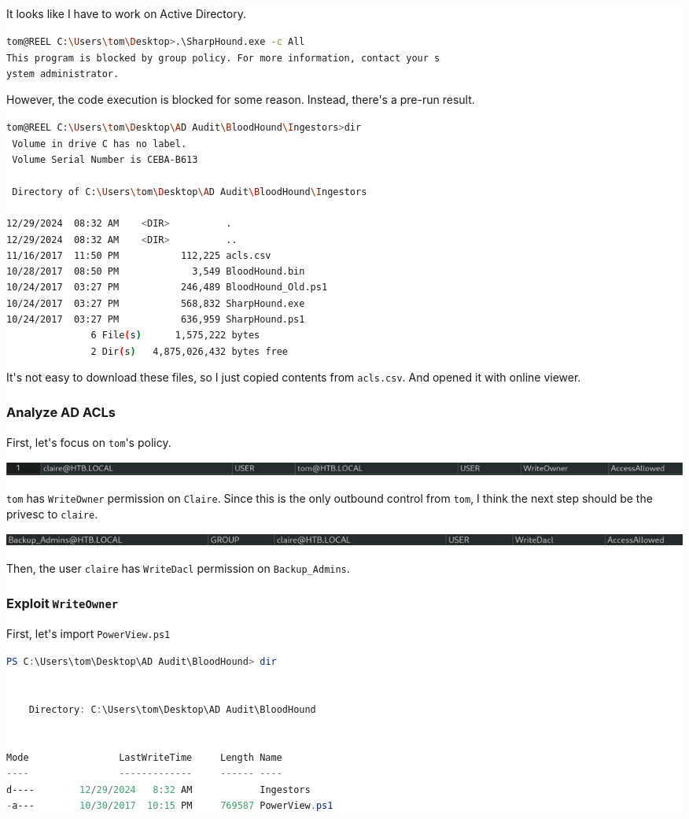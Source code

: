 It looks like I have to work on Active Directory.

```bash
tom@REEL C:\Users\tom\Desktop>.\SharpHound.exe -c All                        
This program is blocked by group policy. For more information, contact your s
ystem administrator. 
```

However, the code execution is blocked for some reason.
Instead, there's a pre-run result.

```bash
tom@REEL C:\Users\tom\Desktop\AD Audit\BloodHound\Ingestors>dir              
 Volume in drive C has no label.                                             
 Volume Serial Number is CEBA-B613                                           

 Directory of C:\Users\tom\Desktop\AD Audit\BloodHound\Ingestors             

12/29/2024  08:32 AM    <DIR>          .                                     
12/29/2024  08:32 AM    <DIR>          ..                                    
11/16/2017  11:50 PM           112,225 acls.csv                              
10/28/2017  08:50 PM             3,549 BloodHound.bin                        
10/24/2017  03:27 PM           246,489 BloodHound_Old.ps1
10/24/2017  03:27 PM           568,832 SharpHound.exe                        
10/24/2017  03:27 PM           636,959 SharpHound.ps1                        
               6 File(s)      1,575,222 bytes                                
               2 Dir(s)   4,875,026,432 bytes free      
```

It's not easy to download these files, so I just copied contents from `acls.csv`.
And opened it with online viewer.

### Analyze AD ACLs

First, let's focus on `tom`'s policy.

![](attachments/reel_1.png)

`tom` has `WriteOwner` permission on `Claire`.
Since this is the only outbound control from `tom`, I think the next step should be the privesc to `claire`.

![](attachments/reel_2.png)

Then, the user `claire` has `WriteDacl` permission on `Backup_Admins`.

### Exploit `WriteOwner`

First, let's import `PowerView.ps1`

```powershell
PS C:\Users\tom\Desktop\AD Audit\BloodHound> dir                             


    Directory: C:\Users\tom\Desktop\AD Audit\BloodHound                      


Mode                LastWriteTime     Length Name                            
----                -------------     ------ ----                            
d----        12/29/2024   8:32 AM            Ingestors                       
-a---        10/30/2017  10:15 PM     769587 PowerView.ps1 
```
